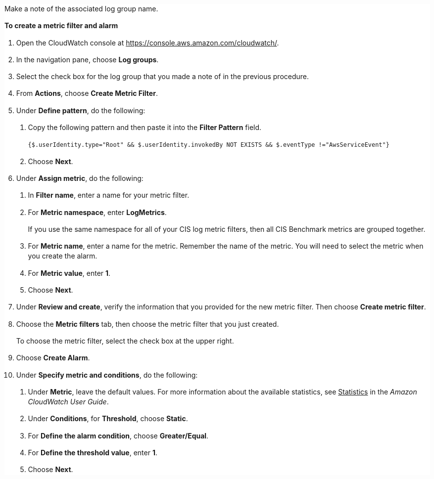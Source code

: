    Make a note of the associated log group name\.

**To create a metric filter and alarm**

1. Open the CloudWatch console at [https://console\.aws\.amazon\.com/cloudwatch/](https://console.aws.amazon.com/cloudwatch/)\.

1. In the navigation pane, choose **Log groups**\.

1. Select the check box for the log group that you made a note of in the previous procedure\.

1. From **Actions**, choose **Create Metric Filter**\.

1. Under **Define pattern**, do the following:

   1. Copy the following pattern and then paste it into the **Filter Pattern** field\.

      ```
      {$.userIdentity.type="Root" && $.userIdentity.invokedBy NOT EXISTS && $.eventType !="AwsServiceEvent"}
      ```

   1. Choose **Next**\.

1. Under **Assign metric**, do the following:

   1. In **Filter name**, enter a name for your metric filter\.

   1. For **Metric namespace**, enter **LogMetrics**\.

      If you use the same namespace for all of your CIS log metric filters, then all CIS Benchmark metrics are grouped together\.

   1. For **Metric name**, enter a name for the metric\. Remember the name of the metric\. You will need to select the metric when you create the alarm\.

   1. For **Metric value**, enter **1**\.

   1. Choose **Next**\.

1. Under **Review and create**, verify the information that you provided for the new metric filter\. Then choose **Create metric filter**\.

1. Choose the **Metric filters** tab, then choose the metric filter that you just created\.

   To choose the metric filter, select the check box at the upper right\.

1. Choose **Create Alarm**\.

1. Under **Specify metric and conditions**, do the following:

   1. Under **Metric**, leave the default values\. For more information about the available statistics, see [Statistics](https://docs.aws.amazon.com/AmazonCloudWatch/latest/monitoring/cloudwatch_concepts.html#Statistic) in the *Amazon CloudWatch User Guide*\.

   1. Under **Conditions**, for **Threshold**, choose **Static**\.

   1. For **Define the alarm condition**, choose **Greater/Equal**\.

   1. For **Define the threshold value**, enter **1**\.

   1. Choose **Next**\.
